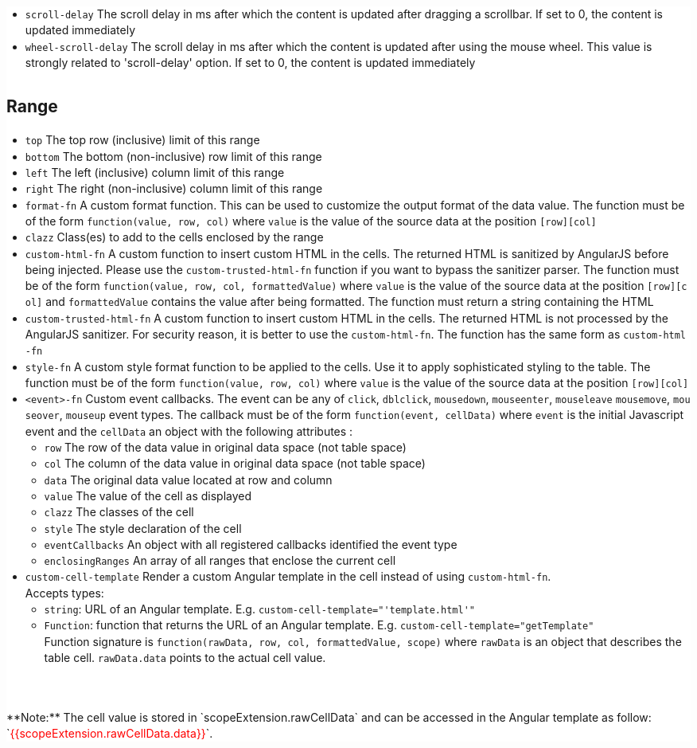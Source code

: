 * `scroll-delay` The scroll delay in ms after which the content is updated after dragging a scrollbar. If set to 0, the content is updated immediately
* `wheel-scroll-delay` The scroll delay in ms after which the content is updated after using the mouse wheel. This value is strongly related to 'scroll-delay' option. If set to 0, the content is updated immediately


## Range

* `top` The top row (inclusive) limit of this range
* `bottom` The bottom (non-inclusive) row limit of this range
* `left` The left (inclusive) column limit of this range
* `right` The right (non-inclusive) column limit of this range
* `format-fn` A custom format function. This can be used to customize the output format of the data value. The function
must be of the form `function(value, row, col)` where `value` is the value of the source data at the position `[row][col]`
* `clazz` Class(es) to add to the cells enclosed by the range
* `custom-html-fn` A custom function to insert custom HTML in the cells. The returned HTML is sanitized by AngularJS before
being injected. Please use the `custom-trusted-html-fn` function if you want to bypass the sanitizer parser. The function
must be of the form `function(value, row, col, formattedValue)` where `value` is the value of the source data at the position `[row][col]`
and `formattedValue` contains the value after being formatted. The function must return a string containing the HTML
* `custom-trusted-html-fn` A custom function to insert custom HTML in the cells. The returned HTML is not processed by the
AngularJS sanitizer. For security reason, it is better to use the `custom-html-fn`. The function has the same form as
`custom-html-fn`
* `style-fn` A custom style format function to be applied to the cells. Use it to apply sophisticated styling to the table.
The function must be of the form `function(value, row, col)` where `value` is the value of the source data at the position `[row][col]`
* `<event>-fn` Custom event callbacks. The event can be any of `click`, `dblclick`, `mousedown`, `mouseenter`, `mouseleave`
`mousemove`, `mouseover`, `mouseup` event types. The callback must be of the form `function(event, cellData)` where
`event` is the initial Javascript event and the `cellData` an object with the following attributes :
    * `row` The row of the data value in original data space (not table space)
    * `col` The column of the data value in original data space (not table space)
    * `data` The original data value located at row and column
    * `value` The value of the cell as displayed
    * `clazz` The classes of the cell
    * `style` The style declaration of the cell
    * `eventCallbacks` An object with all registered callbacks identified the event type
    * `enclosingRanges` An array of all ranges that enclose the current cell
* `custom-cell-template` Render a custom Angular template in the cell instead of using `custom-html-fn`. <br/>
Accepts types: 
    * `string`: URL of an Angular template. E.g. `custom-cell-template="'template.html'"`
    * `Function`: function that returns the URL of an Angular template. 
    E.g. `custom-cell-template="getTemplate"` <br/>
    Function signature is `function(rawData, row, col, formattedValue, scope)` where
    `rawData` is an object that describes the table cell.
    `rawData.data` points to the actual cell value.
<br>
<br>
**Note:** The cell value is stored in `scopeExtension.rawCellData` and can be accessed in the Angular template as follow:
`<span style="color: red">{{scopeExtension.rawCellData.data}}</span>`. <br>
